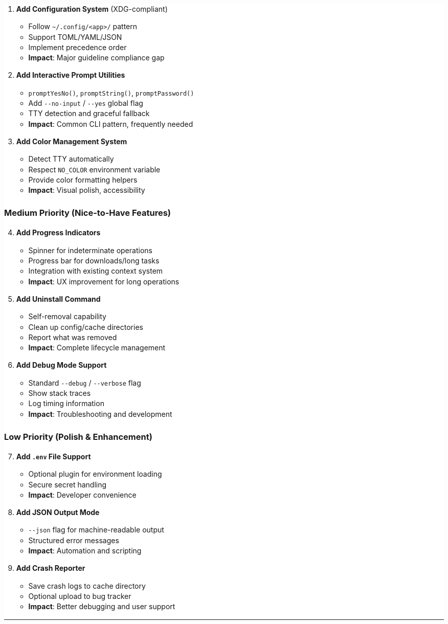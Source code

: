 1. **Add Configuration System** (XDG-compliant)
   - Follow `~/.config/<app>/` pattern
   - Support TOML/YAML/JSON
   - Implement precedence order
   - **Impact**: Major guideline compliance gap

2. **Add Interactive Prompt Utilities**
   - `promptYesNo()`, `promptString()`, `promptPassword()`
   - Add `--no-input` / `--yes` global flag
   - TTY detection and graceful fallback
   - **Impact**: Common CLI pattern, frequently needed

3. **Add Color Management System**
   - Detect TTY automatically
   - Respect `NO_COLOR` environment variable
   - Provide color formatting helpers
   - **Impact**: Visual polish, accessibility

### Medium Priority (Nice-to-Have Features)

4. **Add Progress Indicators**
   - Spinner for indeterminate operations
   - Progress bar for downloads/long tasks
   - Integration with existing context system
   - **Impact**: UX improvement for long operations

5. **Add Uninstall Command**
   - Self-removal capability
   - Clean up config/cache directories
   - Report what was removed
   - **Impact**: Complete lifecycle management

6. **Add Debug Mode Support**
   - Standard `--debug` / `--verbose` flag
   - Show stack traces
   - Log timing information
   - **Impact**: Troubleshooting and development

### Low Priority (Polish & Enhancement)

7. **Add `.env` File Support**
   - Optional plugin for environment loading
   - Secure secret handling
   - **Impact**: Developer convenience

8. **Add JSON Output Mode**
   - `--json` flag for machine-readable output
   - Structured error messages
   - **Impact**: Automation and scripting

9. **Add Crash Reporter**
   - Save crash logs to cache directory
   - Optional upload to bug tracker
   - **Impact**: Better debugging and user support

---